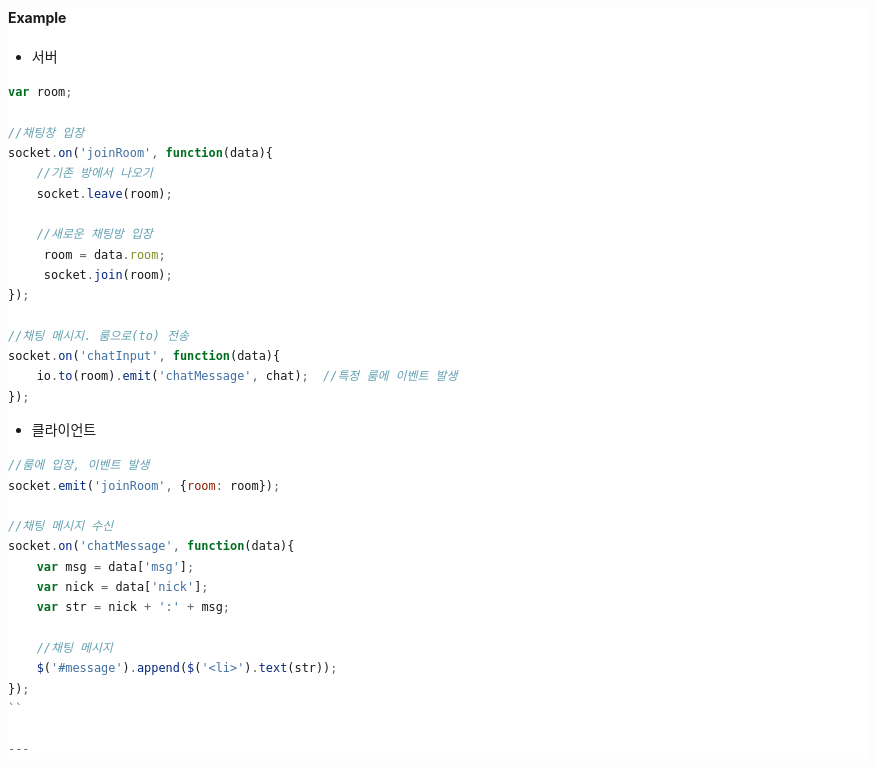 #### Example
* 서버
```JavaScript
var room;

//채팅창 입장
socket.on('joinRoom', function(data){
    //기존 방에서 나오기
    socket.leave(room);

    //새로운 채팅방 입장
     room = data.room;
     socket.join(room);
});

//채팅 메시지. 룸으로(to) 전송
socket.on('chatInput', function(data){
    io.to(room).emit('chatMessage', chat);  //특정 룸에 이벤트 발생
});
```

* 클라이언트
```JavaScript
//룸에 입장, 이벤트 발생
socket.emit('joinRoom', {room: room});

//채팅 메시지 수신
socket.on('chatMessage', function(data){
    var msg = data['msg'];
    var nick = data['nick'];
    var str = nick + ':' + msg;

    //채팅 메시지
    $('#message').append($('<li>').text(str));
});
``

---
